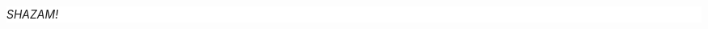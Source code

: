 <h6>SHAZAM!</h6>
       <video controls poster="file:///C:/Users/dell/Pictures/sazam.png">
   <source src="file:///C:/Users/dell/Desktop/Telegram%20movie/SHAZAM.mkv">
                       
             </video>
  <br><br><br> <hr/>  



<h1>BATMAN VS SUPERMAN</h1>

<button>
<a href="file:///C:/Users/dell/Desktop/Telegram%20movie/batman%20vs%20superman.mkv">
<FONT SIZE="10" COLOR="RED">BATMAN VS SUPERMAN</FONT></a>
</button>      





<h1 COLOR="BLUE">FAMILY MAN [Season 2]</h1>
 <h3>              
<button>
<a href="file:///C:/Users/dell/Desktop/Telegram%20movie/
The%20Family%20Man%20S2%20EP1(1).mkv">
<FONT SIZE="10" COLOR="RED">The Family Man S2 EP1</FONT></a>
</button><br><br>       

<button>
<a href="file:///C:/Users/dell/Desktop/Telegram%20movie/
The%20Family%20Man%20S2%20EP2.mkv">
<FONT SIZE="10" COLOR="RED">The Family Man S2 EP2</FONT></a>
</button>   <br><br>                       	



<button>
<a href="file:///C:/Users/dell/Desktop/Telegram%20movie/
The%20Family%20Man%20S2%20EP3.mkv">
<FONT SIZE="10" COLOR="RED">The Family Man S2 EP3</FONT></a>
</button>   <br><br>	          


<button>
<a href="file:///C:/Users/dell/Desktop/Telegram%20movie/
The%20Family%20Man%20S2%20EP4.mkv">
<FONT SIZE="10" COLOR="RED">The Family Man S2 EP4</FONT></a>
</button>   <br><br>	          
  


<button>
<a href="file:///C:/Users/dell/Desktop/Telegram%20movie/
The%20Family%20Man%20S2%20EP5.mkv">
<FONT SIZE="10" COLOR="RED">The Family Man S2 EP5</FONT></a>
</button>       <br><br>      



<button>
<a href="file:///C:/Users/dell/Desktop/Telegram%20movie/
The%20Family%20Man%20S2%20EP6.mkv">
<FONT SIZE="10" COLOR="RED">The Family Man S2 EP6</FONT></a>
</button>         <br><br>    	
